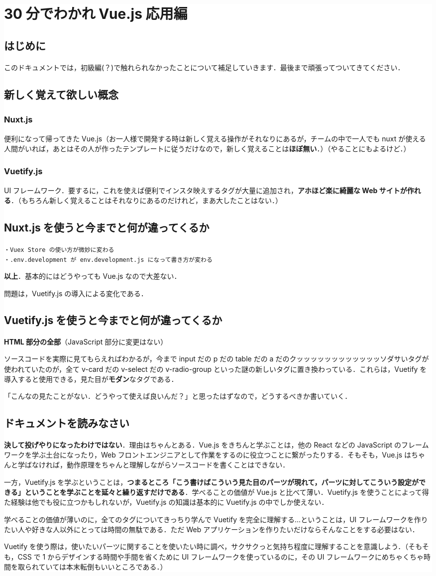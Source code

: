# 30 分でわかれ Vue.js 応用編

## はじめに

このドキュメントでは，初級編(？)で触れられなかったことについて補足していきます．最後まで頑張ってついてきてください．

## 新しく覚えて欲しい概念

### Nuxt.js

便利になって帰ってきた Vue.js（お一人様で開発する時は新しく覚える操作がそれなりにあるが，チームの中で一人でも nuxt が使える人間がいれば，あとはその人が作ったテンプレートに従うだけなので，新しく覚えることは**ほぼ無い**．）（やることにもよるけど．）

### Vuetify.js

UI フレームワーク．要するに，これを使えば便利でインスタ映えするタグが大量に追加され，**アホほど楽に綺麗な Web サイトが作れる**．（もちろん新しく覚えることはそれなりにあるのだけれど，まあ大したことはない．）

## Nuxt.js を使うと今までと何が違ってくるか

```
・Vuex Store の使い方が微妙に変わる
・.env.development が env.development.js になって書き方が変わる
```

**以上**．基本的にはどうやっても Vue.js なので大差ない．

問題は，Vuetify.js の導入による変化である．

## Vuetify.js を使うと今までと何が違ってくるか

**HTML 部分の全部**（JavaScript 部分に変更はない）

ソースコードを実際に見てもらえればわかるが，今まで input だの p だの table だの a だのクッッッッッッッッッッッッソダサいタグが使われていたのが，全て v-card だの v-select だの v-radio-group といった謎の新しいタグに置き換わっている．これらは，Vuetify を導入すると使用できる，見た目が**モダン**なタグである．

「こんなの見たことがない．どうやって使えば良いんだ？」と思ったはずなので，どうするべきか書いていく．

## ドキュメントを読みなさい

**決して投げやりになったわけではない**．理由はちゃんとある．Vue.js をきちんと学ぶことは，他の React などの JavaScript のフレームワークを学ぶ土台になったり，Web フロントエンジニアとして作業をするのに役立つことに繋がったりする．そもそも，Vue.js はちゃんと学ばなければ，動作原理をちゃんと理解しながらソースコードを書くことはできない．

一方，Vuetify.js を学ぶということは，**つまるところ「こう書けばこういう見た目のパーツが現れて，パーツに対してこういう設定ができる」ということを学ぶことを延々と繰り返すだけである**．学べることの価値が Vue.js と比べて薄い．Vuetify.js を使うことによって得た経験は他でも役に立つかもしれないが，Vuetify.js の知識は基本的に Vuetify.js の中でしか使えない．

学べることの価値が薄いのに，全てのタグについてきっちり学んで Vuetify を完全に理解する…ということは，UI フレームワークを作りたい人や好きな人以外にとっては時間の無駄である．ただ Web アプリケーションを作りたいだけならそんなことをする必要はない．

Vuetify を使う際は，使いたいパーツに関することを使いたい時に調べ，サクサクっと気持ち程度に理解することを意識しよう．（そもそも，CSS で 1 からデザインする時間や手間を省くために UI フレームワークを使っているのに，その UI フレームワークにめちゃくちゃ時間を取られていては本末転倒もいいところである．）
